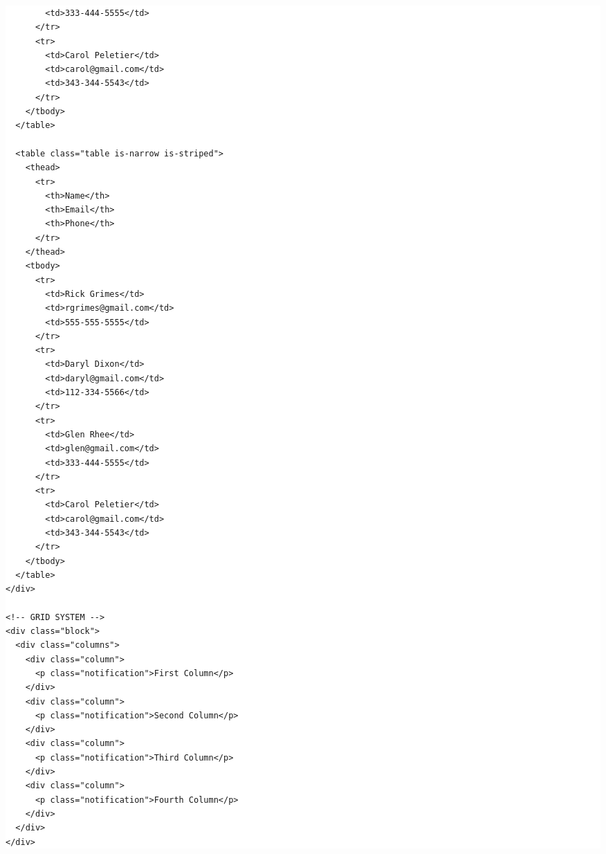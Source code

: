             <td>333-444-5555</td>
          </tr>
          <tr>
            <td>Carol Peletier</td>
            <td>carol@gmail.com</td>
            <td>343-344-5543</td>
          </tr>
        </tbody>
      </table>

      <table class="table is-narrow is-striped">
        <thead>
          <tr>
            <th>Name</th>
            <th>Email</th>
            <th>Phone</th>
          </tr>
        </thead>
        <tbody>
          <tr>
            <td>Rick Grimes</td>
            <td>rgrimes@gmail.com</td>
            <td>555-555-5555</td>
          </tr>
          <tr>
            <td>Daryl Dixon</td>
            <td>daryl@gmail.com</td>
            <td>112-334-5566</td>
          </tr>
          <tr>
            <td>Glen Rhee</td>
            <td>glen@gmail.com</td>
            <td>333-444-5555</td>
          </tr>
          <tr>
            <td>Carol Peletier</td>
            <td>carol@gmail.com</td>
            <td>343-344-5543</td>
          </tr>
        </tbody>
      </table>
    </div>

    <!-- GRID SYSTEM -->
    <div class="block">
      <div class="columns">
        <div class="column">
          <p class="notification">First Column</p>
        </div>
        <div class="column">
          <p class="notification">Second Column</p>
        </div>
        <div class="column">
          <p class="notification">Third Column</p>
        </div>
        <div class="column">
          <p class="notification">Fourth Column</p>
        </div>
      </div>
    </div>
